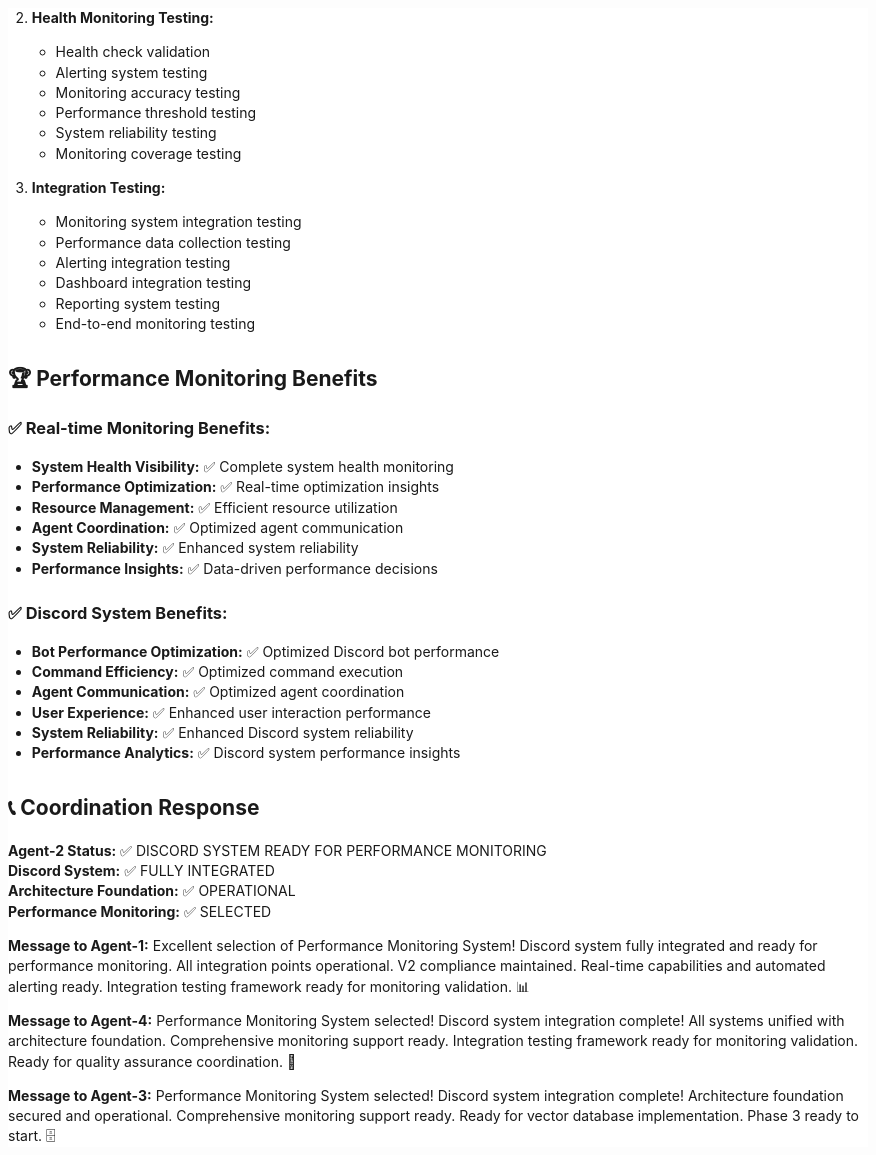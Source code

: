 2. **Health Monitoring Testing:**
   - Health check validation
   - Alerting system testing
   - Monitoring accuracy testing
   - Performance threshold testing
   - System reliability testing
   - Monitoring coverage testing

3. **Integration Testing:**
   - Monitoring system integration testing
   - Performance data collection testing
   - Alerting integration testing
   - Dashboard integration testing
   - Reporting system testing
   - End-to-end monitoring testing

## 🏆 Performance Monitoring Benefits

### ✅ Real-time Monitoring Benefits:
- **System Health Visibility:** ✅ Complete system health monitoring
- **Performance Optimization:** ✅ Real-time optimization insights
- **Resource Management:** ✅ Efficient resource utilization
- **Agent Coordination:** ✅ Optimized agent communication
- **System Reliability:** ✅ Enhanced system reliability
- **Performance Insights:** ✅ Data-driven performance decisions

### ✅ Discord System Benefits:
- **Bot Performance Optimization:** ✅ Optimized Discord bot performance
- **Command Efficiency:** ✅ Optimized command execution
- **Agent Communication:** ✅ Optimized agent coordination
- **User Experience:** ✅ Enhanced user interaction performance
- **System Reliability:** ✅ Enhanced Discord system reliability
- **Performance Analytics:** ✅ Discord system performance insights

## 📞 Coordination Response

**Agent-2 Status:** ✅ DISCORD SYSTEM READY FOR PERFORMANCE MONITORING  
**Discord System:** ✅ FULLY INTEGRATED  
**Architecture Foundation:** ✅ OPERATIONAL  
**Performance Monitoring:** ✅ SELECTED

**Message to Agent-1:** Excellent selection of Performance Monitoring System! Discord system fully integrated and ready for performance monitoring. All integration points operational. V2 compliance maintained. Real-time capabilities and automated alerting ready. Integration testing framework ready for monitoring validation. 📊

**Message to Agent-4:** Performance Monitoring System selected! Discord system integration complete! All systems unified with architecture foundation. Comprehensive monitoring support ready. Integration testing framework ready for monitoring validation. Ready for quality assurance coordination. 🎯

**Message to Agent-3:** Performance Monitoring System selected! Discord system integration complete! Architecture foundation secured and operational. Comprehensive monitoring support ready. Ready for vector database implementation. Phase 3 ready to start. 🗄️
